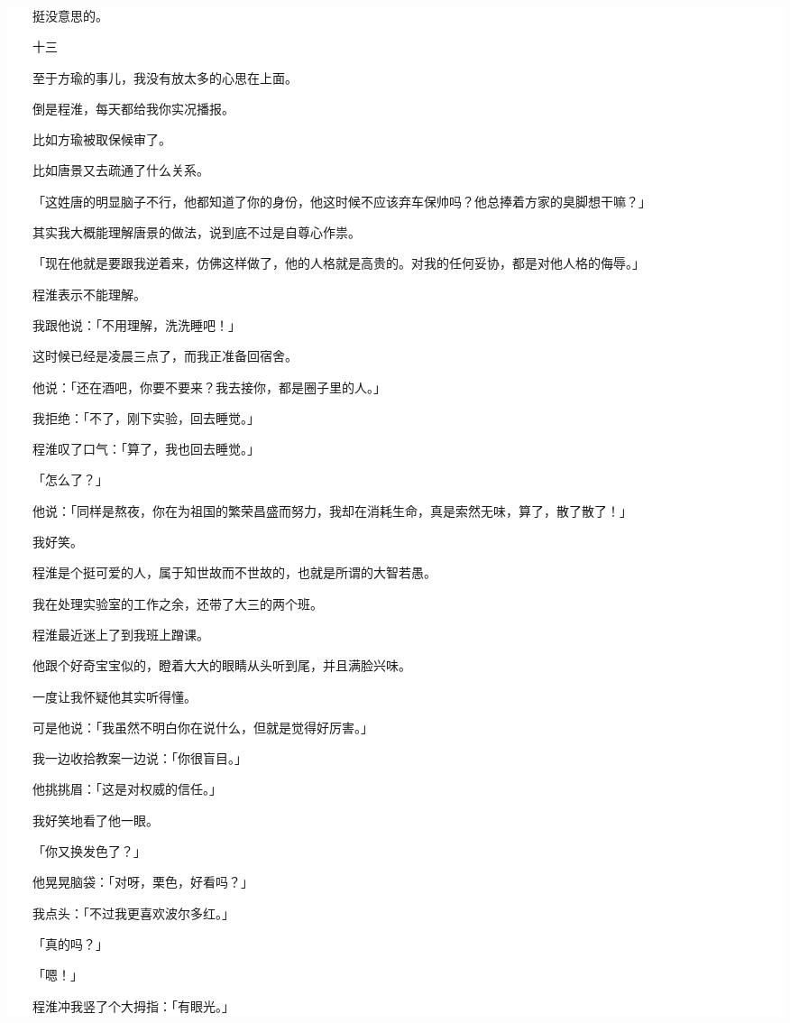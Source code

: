 &emsp;&emsp;挺没意思的。  
  
&emsp;&emsp;十三  
  
&emsp;&emsp;至于方瑜的事儿，我没有放太多的心思在上面。  
  
&emsp;&emsp;倒是程淮，每天都给我你实况播报。  
  
&emsp;&emsp;比如方瑜被取保候审了。  
  
&emsp;&emsp;比如唐景又去疏通了什么关系。  
  
&emsp;&emsp;「这姓唐的明显脑子不行，他都知道了你的身份，他这时候不应该弃车保帅吗？他总捧着方家的臭脚想干嘛？」  
  
&emsp;&emsp;其实我大概能理解唐景的做法，说到底不过是自尊心作祟。  
  
&emsp;&emsp;「现在他就是要跟我逆着来，仿佛这样做了，他的人格就是高贵的。对我的任何妥协，都是对他人格的侮辱。」  
  
&emsp;&emsp;程淮表示不能理解。  
  
&emsp;&emsp;我跟他说：「不用理解，洗洗睡吧！」  
  
&emsp;&emsp;这时候已经是凌晨三点了，而我正准备回宿舍。  
  
&emsp;&emsp;他说：「还在酒吧，你要不要来？我去接你，都是圈子里的人。」  
  
&emsp;&emsp;我拒绝：「不了，刚下实验，回去睡觉。」  
  
&emsp;&emsp;程淮叹了口气：「算了，我也回去睡觉。」  
  
&emsp;&emsp;「怎么了？」  
  
&emsp;&emsp;他说：「同样是熬夜，你在为祖国的繁荣昌盛而努力，我却在消耗生命，真是索然无味，算了，散了散了！」  
  
&emsp;&emsp;我好笑。  
  
&emsp;&emsp;程淮是个挺可爱的人，属于知世故而不世故的，也就是所谓的大智若愚。  
  
&emsp;&emsp;我在处理实验室的工作之余，还带了大三的两个班。  
  
&emsp;&emsp;程淮最近迷上了到我班上蹭课。  
  
&emsp;&emsp;他跟个好奇宝宝似的，瞪着大大的眼睛从头听到尾，并且满脸兴味。  
  
&emsp;&emsp;一度让我怀疑他其实听得懂。  
  
&emsp;&emsp;可是他说：「我虽然不明白你在说什么，但就是觉得好厉害。」  
  
&emsp;&emsp;我一边收拾教案一边说：「你很盲目。」  
  
&emsp;&emsp;他挑挑眉：「这是对权威的信任。」  
  
&emsp;&emsp;我好笑地看了他一眼。  
  
&emsp;&emsp;「你又换发色了？」  
  
&emsp;&emsp;他晃晃脑袋：「对呀，栗色，好看吗？」  
  
&emsp;&emsp;我点头：「不过我更喜欢波尔多红。」  
  
&emsp;&emsp;「真的吗？」  
  
&emsp;&emsp;「嗯！」  
  
&emsp;&emsp;程淮冲我竖了个大拇指：「有眼光。」  
  